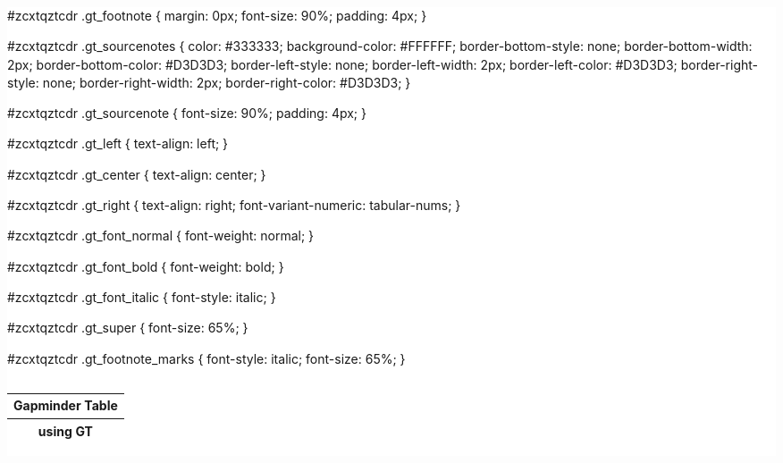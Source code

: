 #zcxtqztcdr .gt_footnote {
  margin: 0px;
  font-size: 90%;
  padding: 4px;
}

#zcxtqztcdr .gt_sourcenotes {
  color: #333333;
  background-color: #FFFFFF;
  border-bottom-style: none;
  border-bottom-width: 2px;
  border-bottom-color: #D3D3D3;
  border-left-style: none;
  border-left-width: 2px;
  border-left-color: #D3D3D3;
  border-right-style: none;
  border-right-width: 2px;
  border-right-color: #D3D3D3;
}

#zcxtqztcdr .gt_sourcenote {
  font-size: 90%;
  padding: 4px;
}

#zcxtqztcdr .gt_left {
  text-align: left;
}

#zcxtqztcdr .gt_center {
  text-align: center;
}

#zcxtqztcdr .gt_right {
  text-align: right;
  font-variant-numeric: tabular-nums;
}

#zcxtqztcdr .gt_font_normal {
  font-weight: normal;
}

#zcxtqztcdr .gt_font_bold {
  font-weight: bold;
}

#zcxtqztcdr .gt_font_italic {
  font-style: italic;
}

#zcxtqztcdr .gt_super {
  font-size: 65%;
}

#zcxtqztcdr .gt_footnote_marks {
  font-style: italic;
  font-size: 65%;
}
</style>
<div id="zcxtqztcdr" style="overflow-x:auto;overflow-y:auto;width:auto;height:auto;"><table class="gt_table">
  <thead class="gt_header">
    <tr>
      <th colspan="4" class="gt_heading gt_title gt_font_normal" style>Gapminder Table</th>
    </tr>
    <tr>
      <th colspan="4" class="gt_heading gt_subtitle gt_font_normal gt_bottom_border" style>using GT</th>
    </tr>